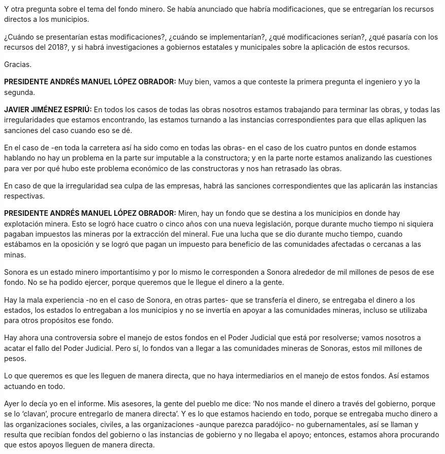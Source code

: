 Y otra pregunta sobre el tema del fondo minero. Se había anunciado que habría
modificaciones, que se entregarían los recursos directos a los municipios.

¿Cuándo se presentarían estas modificaciones?, ¿cuándo se implementarían?,
¿qué modificaciones serían?, ¿qué pasaría con los recursos del 2018?, y si
habrá investigaciones a gobiernos estatales y municipales sobre la aplicación
de estos recursos.

Gracias.

**PRESIDENTE ANDRÉS MANUEL LÓPEZ OBRADOR:** Muy bien, vamos a que conteste la
primera pregunta el ingeniero y yo la segunda.

**JAVIER JIMÉNEZ ESPRIÚ:** En todos los casos de todas las obras nosotros
estamos trabajando para terminar las obras, y todas las irregularidades que
estamos encontrando, las estamos turnando a las instancias correspondientes
para que ellas apliquen las sanciones del caso cuando eso se dé.

En el caso de -en toda la carretera así ha sido como en todas las obras- en el
caso de los cuatro puntos en donde estamos hablando no hay un problema en la
parte sur imputable a la constructora; y en la parte norte estamos analizando
las cuestiones para ver por qué hubo este problema económico de las
constructoras y nos han retrasado las obras.

En caso de que la irregularidad sea culpa de las empresas, habrá las sanciones
correspondientes que las aplicarán las instancias respectivas.

**PRESIDENTE ANDRÉS MANUEL LÓPEZ OBRADOR:** Miren, hay un fondo que se destina
a los municipios en donde hay explotación minera. Esto se logró hace cuatro o
cinco años con una nueva legislación, porque durante mucho tiempo ni siquiera
pagaban impuestos las mineras por la extracción del mineral. Fue una lucha que
se dio durante mucho tiempo, cuando estábamos en la oposición y se logró que
pagan un impuesto para beneficio de las comunidades afectadas o cercanas a las
minas.

Sonora es un estado minero importantísimo y por lo mismo le corresponden a
Sonora alrededor de mil millones de pesos de ese fondo. No se ha podido
ejercer, porque queremos que le llegue el dinero a la gente.

Hay la mala experiencia -no en el caso de Sonora, en otras partes- que se
transfería el dinero, se entregaba el dinero a los estados, los estados lo
entregaban a los municipios y no se invertía en apoyar a las comunidades
mineras, incluso se utilizaba para otros propósitos ese fondo.

Hay ahora una controversia sobre el manejo de estos fondos en el Poder
Judicial que está por resolverse; vamos nosotros a acatar el fallo del Poder
Judicial. Pero sí, lo fondos van a llegar a las comunidades mineras de
Sonoras, estos mil millones de pesos.

Lo que queremos es que les lleguen de manera directa, que no haya
intermediarios en el manejo de estos fondos. Así estamos actuando en todo.

Ayer lo decía yo en el informe. Mis asesores, la gente del pueblo me dice: ‘No
nos mande el dinero a través del gobierno, porque se lo ‘clavan’, procure
entregarlo de manera directa’. Y es lo que estamos haciendo en todo, porque se
entregaba mucho dinero a las organizaciones sociales, civiles, a las
organizaciones -aunque parezca paradójico- no gubernamentales, así se llaman y
resulta que recibían fondos del gobierno o las instancias de gobierno y no
llegaba el apoyo; entonces, estamos ahora procurando que estos apoyos lleguen
de manera directa.
